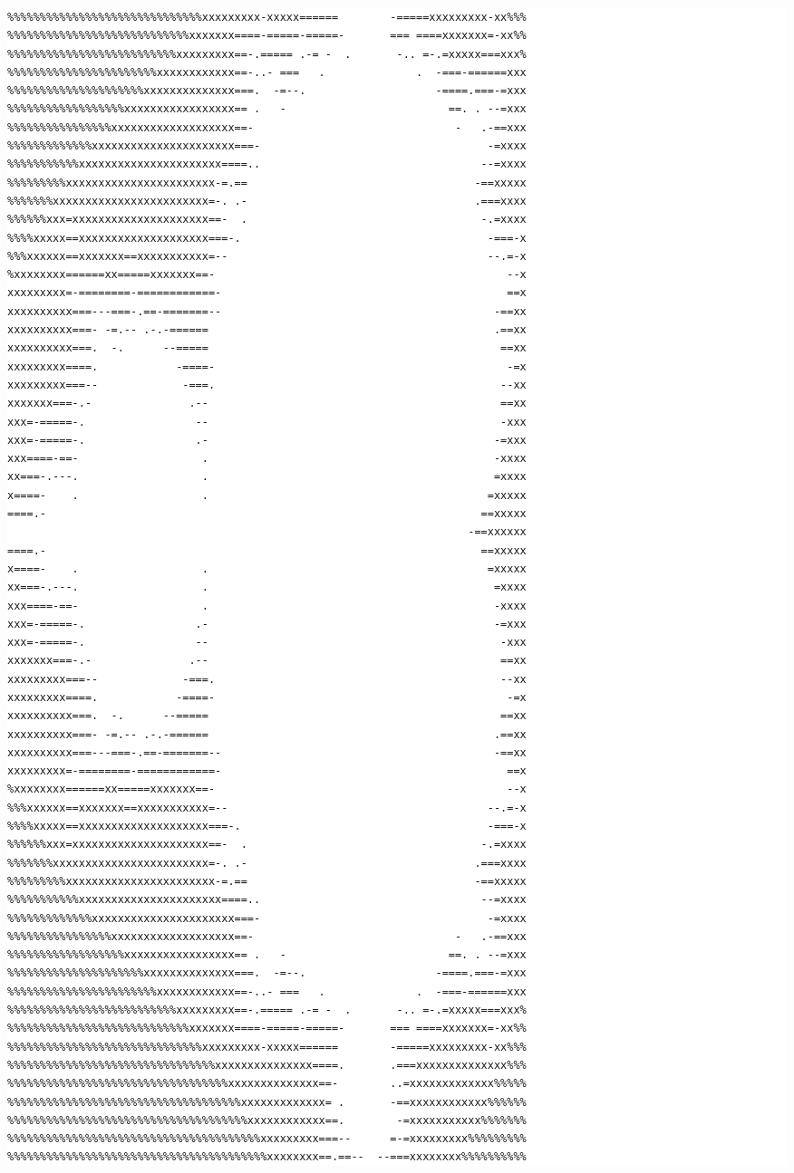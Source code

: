  ```
  %%%%%%%%%%%%%%%%%%%%%%%%%%%%%%xxxxxxxxx-xxxxx======        -=====xxxxxxxxx-xx%%%
  %%%%%%%%%%%%%%%%%%%%%%%%%%%%xxxxxxx====-=====-=====-       === ====xxxxxxx=-xx%%
  %%%%%%%%%%%%%%%%%%%%%%%%%%xxxxxxxxx==-.===== .-= -  .       -.. =-.=xxxxx===xxx%
  %%%%%%%%%%%%%%%%%%%%%%%xxxxxxxxxxxx==-..- ===   .              .  -===-======xxx
  %%%%%%%%%%%%%%%%%%%%%xxxxxxxxxxxxxx===.  -=--.                    -====.===-=xxx
  %%%%%%%%%%%%%%%%%%xxxxxxxxxxxxxxxxx== .   -                         ==. . --=xxx
  %%%%%%%%%%%%%%%%xxxxxxxxxxxxxxxxxxx==-                               -   .-==xxx
  %%%%%%%%%%%%%xxxxxxxxxxxxxxxxxxxxxx===-                                   -=xxxx
  %%%%%%%%%%%xxxxxxxxxxxxxxxxxxxxxx====..                                  --=xxxx
  %%%%%%%%%xxxxxxxxxxxxxxxxxxxxxxx-=.==                                   -==xxxxx
  %%%%%%%xxxxxxxxxxxxxxxxxxxxxxxx=-. .-                                   .===xxxx
  %%%%%%xxx=xxxxxxxxxxxxxxxxxxxxx==-  .                                    -.=xxxx
  %%%%xxxxx==xxxxxxxxxxxxxxxxxxxx===-.                                      -===-x
  %%%xxxxxx==xxxxxxx==xxxxxxxxxxx=--                                        --.=-x
  %xxxxxxxx======xx=====xxxxxxx==-                                             --x
  xxxxxxxxx=-========-============-                                            ==x
  xxxxxxxxxx===---===-.==-=======--                                          -==xx
  xxxxxxxxxx===- -=.-- .-.-======                                            .==xx
  xxxxxxxxxx===.  -.      --=====                                             ==xx
  xxxxxxxxx====.            -====-                                             -=x
  xxxxxxxxx===--             -===.                                            --xx
  xxxxxxx===-.-               .--                                             ==xx
  xxx=-=====-.                 --                                             -xxx
  xxx=-=====-.                 .-                                            -=xxx
  xxx====-==-                   .                                            -xxxx
  xx===-.---.                   .                                            =xxxx
  x====-    .                   .                                           =xxxxx
  ====.-                                                                   ==xxxxx
                                                                         -==xxxxxx
  ====.-                                                                   ==xxxxx
  x====-    .                   .                                           =xxxxx
  xx===-.---.                   .                                            =xxxx
  xxx====-==-                   .                                            -xxxx
  xxx=-=====-.                 .-                                            -=xxx
  xxx=-=====-.                 --                                             -xxx
  xxxxxxx===-.-               .--                                             ==xx
  xxxxxxxxx===--             -===.                                            --xx
  xxxxxxxxx====.            -====-                                             -=x
  xxxxxxxxxx===.  -.      --=====                                             ==xx
  xxxxxxxxxx===- -=.-- .-.-======                                            .==xx
  xxxxxxxxxx===---===-.==-=======--                                          -==xx
  xxxxxxxxx=-========-============-                                            ==x
  %xxxxxxxx======xx=====xxxxxxx==-                                             --x
  %%%xxxxxx==xxxxxxx==xxxxxxxxxxx=--                                        --.=-x
  %%%%xxxxx==xxxxxxxxxxxxxxxxxxxx===-.                                      -===-x
  %%%%%%xxx=xxxxxxxxxxxxxxxxxxxxx==-  .                                    -.=xxxx
  %%%%%%%xxxxxxxxxxxxxxxxxxxxxxxx=-. .-                                   .===xxxx
  %%%%%%%%%xxxxxxxxxxxxxxxxxxxxxxx-=.==                                   -==xxxxx
  %%%%%%%%%%%xxxxxxxxxxxxxxxxxxxxxx====..                                  --=xxxx
  %%%%%%%%%%%%%xxxxxxxxxxxxxxxxxxxxxx===-                                   -=xxxx
  %%%%%%%%%%%%%%%%xxxxxxxxxxxxxxxxxxx==-                               -   .-==xxx
  %%%%%%%%%%%%%%%%%%xxxxxxxxxxxxxxxxx== .   -                         ==. . --=xxx
  %%%%%%%%%%%%%%%%%%%%%xxxxxxxxxxxxxx===.  -=--.                    -====.===-=xxx
  %%%%%%%%%%%%%%%%%%%%%%%xxxxxxxxxxxx==-..- ===   .              .  -===-======xxx
  %%%%%%%%%%%%%%%%%%%%%%%%%%xxxxxxxxx==-.===== .-= -  .       -.. =-.=xxxxx===xxx%
  %%%%%%%%%%%%%%%%%%%%%%%%%%%%xxxxxxx====-=====-=====-       === ====xxxxxxx=-xx%%
  %%%%%%%%%%%%%%%%%%%%%%%%%%%%%%xxxxxxxxx-xxxxx======        -=====xxxxxxxxx-xx%%%
  %%%%%%%%%%%%%%%%%%%%%%%%%%%%%%%%xxxxxxxxxxxxxxx====.       .===xxxxxxxxxxxxxx%%%
  %%%%%%%%%%%%%%%%%%%%%%%%%%%%%%%%%%xxxxxxxxxxxxxx==-        ..=xxxxxxxxxxxxx%%%%%
  %%%%%%%%%%%%%%%%%%%%%%%%%%%%%%%%%%%%xxxxxxxxxxxxx= .       -==xxxxxxxxxxxx%%%%%%
  %%%%%%%%%%%%%%%%%%%%%%%%%%%%%%%%%%%%%xxxxxxxxxxxx==.        -=xxxxxxxxxxx%%%%%%%
  %%%%%%%%%%%%%%%%%%%%%%%%%%%%%%%%%%%%%%%xxxxxxxxx===--      =-=xxxxxxxxx%%%%%%%%%
  %%%%%%%%%%%%%%%%%%%%%%%%%%%%%%%%%%%%%%%%xxxxxxxx==.==--  --===xxxxxxxx%%%%%%%%%%
  ```
